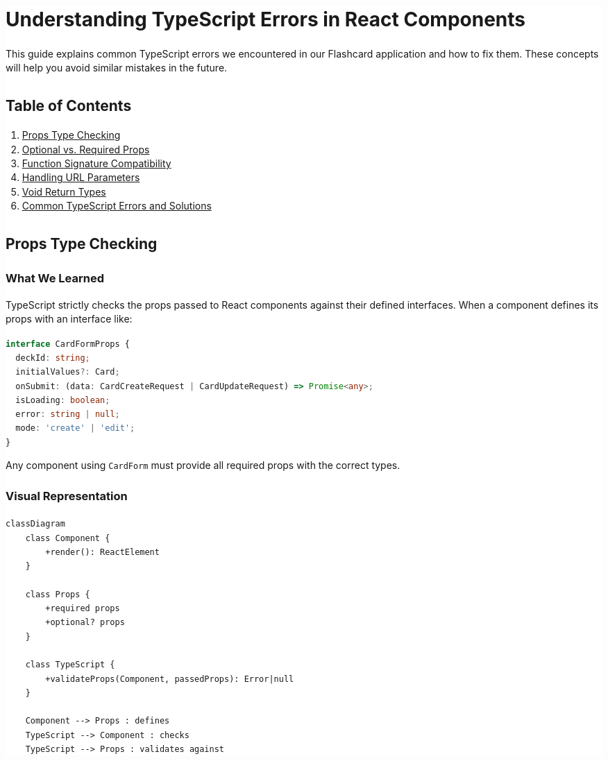 # Understanding TypeScript Errors in React Components

This guide explains common TypeScript errors we encountered in our Flashcard application and how to fix them. These concepts will help you avoid similar mistakes in the future.

## Table of Contents

1. [Props Type Checking](#props-type-checking)
2. [Optional vs. Required Props](#optional-vs-required-props)
3. [Function Signature Compatibility](#function-signature-compatibility)
4. [Handling URL Parameters](#handling-url-parameters)
5. [Void Return Types](#void-return-types)
6. [Common TypeScript Errors and Solutions](#common-typescript-errors-and-solutions)

## Props Type Checking

### What We Learned

TypeScript strictly checks the props passed to React components against their defined interfaces. When a component defines its props with an interface like:

```typescript
interface CardFormProps {
  deckId: string;
  initialValues?: Card;
  onSubmit: (data: CardCreateRequest | CardUpdateRequest) => Promise<any>;
  isLoading: boolean;
  error: string | null;
  mode: 'create' | 'edit';
}
```

Any component using `CardForm` must provide all required props with the correct types.

### Visual Representation

```mermaid
classDiagram
    class Component {
        +render(): ReactElement
    }
    
    class Props {
        +required props
        +optional? props
    }
    
    class TypeScript {
        +validateProps(Component, passedProps): Error|null
    }
    
    Component --> Props : defines
    TypeScript --> Component : checks
    TypeScript --> Props : validates against
```
